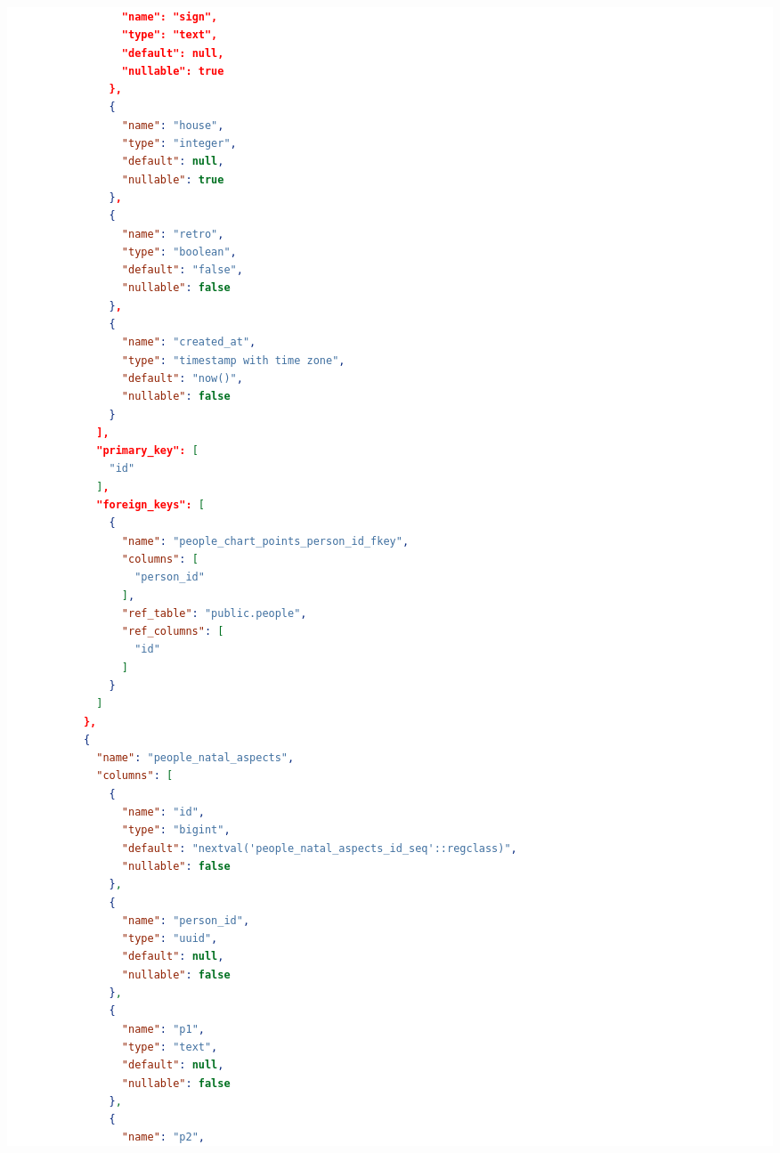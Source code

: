 ```json
                  "name": "sign",
                  "type": "text",
                  "default": null,
                  "nullable": true
                },
                {
                  "name": "house",
                  "type": "integer",
                  "default": null,
                  "nullable": true
                },
                {
                  "name": "retro",
                  "type": "boolean",
                  "default": "false",
                  "nullable": false
                },
                {
                  "name": "created_at",
                  "type": "timestamp with time zone",
                  "default": "now()",
                  "nullable": false
                }
              ],
              "primary_key": [
                "id"
              ],
              "foreign_keys": [
                {
                  "name": "people_chart_points_person_id_fkey",
                  "columns": [
                    "person_id"
                  ],
                  "ref_table": "public.people",
                  "ref_columns": [
                    "id"
                  ]
                }
              ]
            },
            {
              "name": "people_natal_aspects",
              "columns": [
                {
                  "name": "id",
                  "type": "bigint",
                  "default": "nextval('people_natal_aspects_id_seq'::regclass)",
                  "nullable": false
                },
                {
                  "name": "person_id",
                  "type": "uuid",
                  "default": null,
                  "nullable": false
                },
                {
                  "name": "p1",
                  "type": "text",
                  "default": null,
                  "nullable": false
                },
                {
                  "name": "p2",
```